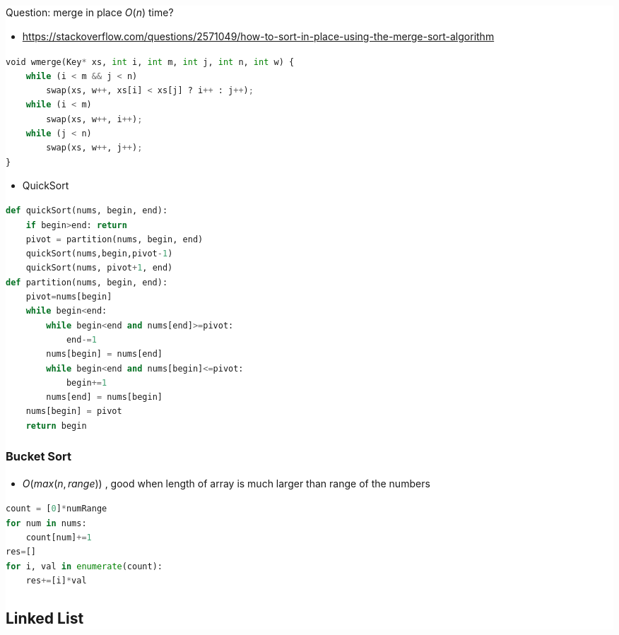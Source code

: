 Question: merge in place $O(n)$ time?

+ https://stackoverflow.com/questions/2571049/how-to-sort-in-place-using-the-merge-sort-algorithm

```python
void wmerge(Key* xs, int i, int m, int j, int n, int w) {
    while (i < m && j < n)
        swap(xs, w++, xs[i] < xs[j] ? i++ : j++);
    while (i < m)
        swap(xs, w++, i++);
    while (j < n)
        swap(xs, w++, j++);
}  
```



+ QuickSort

```python
def quickSort(nums, begin, end):
    if begin>end: return
    pivot = partition(nums, begin, end)
    quickSort(nums,begin,pivot-1)
    quickSort(nums, pivot+1, end)
def partition(nums, begin, end):
    pivot=nums[begin]
    while begin<end:
        while begin<end and nums[end]>=pivot:
            end-=1
        nums[begin] = nums[end]
        while begin<end and nums[begin]<=pivot:
            begin+=1
       	nums[end] = nums[begin]
    nums[begin] = pivot
    return begin
```



### Bucket Sort

+ $O(max(n,range))$ , good when length of array is much larger than range of the numbers

```python
count = [0]*numRange
for num in nums:
    count[num]+=1
res=[]
for i, val in enumerate(count):
    res+=[i]*val
```





## Linked List
